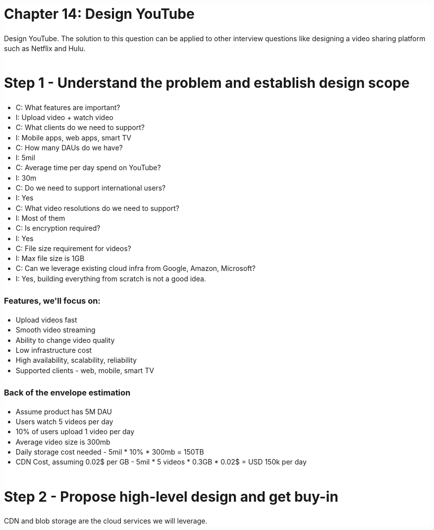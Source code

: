 # Chapter 14: **Design YouTube**

Design YouTube. The solution to this question can be applied
to other interview questions like designing a video sharing platform such as Netflix and Hulu.

# **Step 1 - Understand the problem and establish design scope**

- C: What features are important?
- I: Upload video + watch video
- C: What clients do we need to support?
- I: Mobile apps, web apps, smart TV
- C: How many DAUs do we have?
- I: 5mil
- C: Average time per day spend on YouTube?
- I: 30m
- C: Do we need to support international users?
- I: Yes
- C: What video resolutions do we need to support?
- I: Most of them
- C: Is encryption required?
- I: Yes
- C: File size requirement for videos?
- I: Max file size is 1GB
- C: Can we leverage existing cloud infra from Google, Amazon, Microsoft?
- I: Yes, building everything from scratch is not a good idea.

### Features, we'll focus on:

- Upload videos fast
- Smooth video streaming
- Ability to change video quality
- Low infrastructure cost
- High availability, scalability, reliability
- Supported clients - web, mobile, smart TV

### **Back of the envelope estimation**

- Assume product has 5M DAU
- Users watch 5 videos per day
- 10% of users upload 1 video per day
- Average video size is 300mb
- Daily storage cost needed - 5mil * 10% * 300mb = 150TB
- CDN Cost, assuming 0.02$ per GB - 5mil * 5 videos * 0.3GB * 0.02$ = USD 150k per day

# **Step 2 - Propose high-level design and get buy-in**

CDN and blob storage are the cloud services we will leverage.
